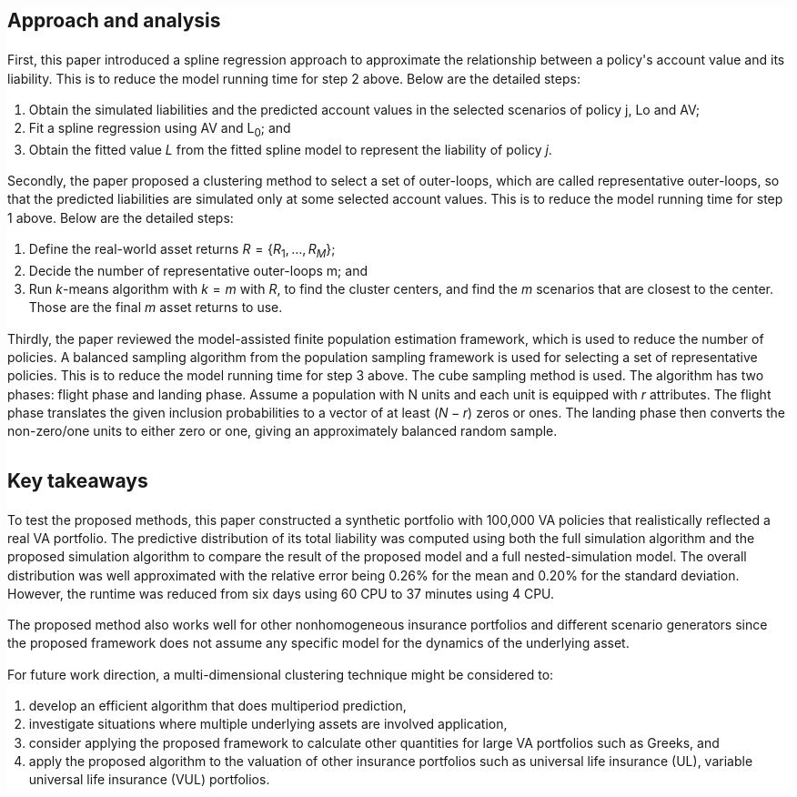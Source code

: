 ## Approach and analysis

First, this paper introduced a spline regression approach to approximate the relationship between a policy's account value and its liability. This is to reduce the model running time for step 2 above. Below are the detailed steps:

1. Obtain the simulated liabilities and the predicted account values in the selected scenarios of policy j, Lo and AV;
2. Fit a spline regression using $\mathrm{AV}$ and $\mathrm{L}_{0}$; and
3. Obtain the fitted value $L$ from the fitted spline model to represent the liability of policy $j$.

Secondly, the paper proposed a clustering method to select a set of outer-loops, which are called representative outer-loops, so that the predicted liabilities are simulated only at some selected account values. This is to reduce the model running time for step 1 above. Below are the detailed steps:

1. Define the real-world asset returns $R=\left\{R_{1}, \ldots, R_{M}\right\}$;
2. Decide the number of representative outer-loops $\mathrm{m}$; and
3. Run $k$-means algorithm with $k=m$ with $R$, to find the cluster centers, and find the $m$ scenarios that are closest to the center. Those are the final $m$ asset returns to use.

Thirdly, the paper reviewed the model-assisted finite population estimation framework, which is used to reduce the number of policies. A balanced sampling algorithm from the population sampling framework is used for selecting a set of representative policies. This is to reduce the model running time for step 3 above. The cube sampling method is used. The algorithm has two phases: flight phase and landing phase. Assume a population with $\mathrm{N}$ units and each unit is equipped with $r$ attributes. The flight phase translates the given inclusion probabilities to a vector of at least $(N-r)$ zeros or ones. The landing phase then converts the non-zero/one units to either zero or one, giving an approximately balanced random sample.

## Key takeaways

To test the proposed methods, this paper constructed a synthetic portfolio with 100,000 VA policies that realistically reflected a real VA portfolio. The predictive distribution of its total liability was computed using both the full simulation algorithm and the proposed simulation algorithm to compare the result of the proposed model and a full nested-simulation model. The overall distribution was well approximated with the relative error being $0.26 \%$ for the mean and $0.20 \%$ for the standard deviation. However, the runtime was reduced from six days using 60 CPU to 37 minutes using 4 CPU.

The proposed method also works well for other nonhomogeneous insurance portfolios and different scenario generators since the proposed framework does not assume any specific model for the dynamics of the underlying asset.

For future work direction, a multi-dimensional clustering technique might be considered to:

1. develop an efficient algorithm that does multiperiod prediction,
2. investigate situations where multiple underlying assets are involved application,
3. consider applying the proposed framework to calculate other quantities for large VA portfolios such as Greeks, and
4. apply the proposed algorithm to the valuation of other insurance portfolios such as universal life insurance (UL), variable universal life insurance (VUL) portfolios.
